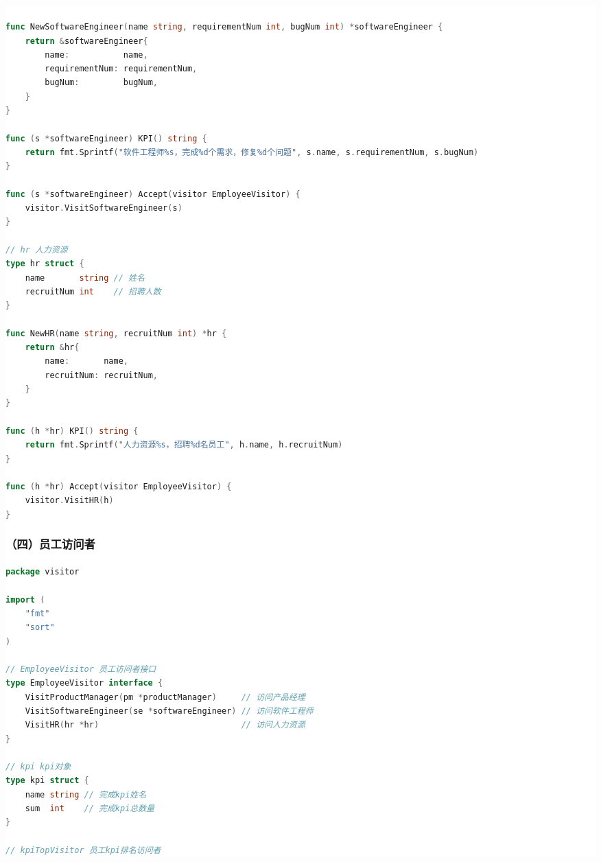 ```go

func NewSoftwareEngineer(name string, requirementNum int, bugNum int) *softwareEngineer {
    return &softwareEngineer{
        name:           name,
        requirementNum: requirementNum,
        bugNum:         bugNum,
    }
}

func (s *softwareEngineer) KPI() string {
    return fmt.Sprintf("软件工程师%s，完成%d个需求，修复%d个问题", s.name, s.requirementNum, s.bugNum)
}

func (s *softwareEngineer) Accept(visitor EmployeeVisitor) {
    visitor.VisitSoftwareEngineer(s)
}

// hr 人力资源
type hr struct {
    name       string // 姓名
    recruitNum int    // 招聘人数
}

func NewHR(name string, recruitNum int) *hr {
    return &hr{
        name:       name,
        recruitNum: recruitNum,
    }
}

func (h *hr) KPI() string {
    return fmt.Sprintf("人力资源%s，招聘%d名员工", h.name, h.recruitNum)
}

func (h *hr) Accept(visitor EmployeeVisitor) {
    visitor.VisitHR(h)
}
```

### **（四）员工访问者**

```go
package visitor

import (
    "fmt"
    "sort"
)

// EmployeeVisitor 员工访问者接口
type EmployeeVisitor interface {
    VisitProductManager(pm *productManager)     // 访问产品经理
    VisitSoftwareEngineer(se *softwareEngineer) // 访问软件工程师
    VisitHR(hr *hr)                             // 访问人力资源
}

// kpi kpi对象
type kpi struct {
    name string // 完成kpi姓名
    sum  int    // 完成kpi总数量
}

// kpiTopVisitor 员工kpi排名访问者
```